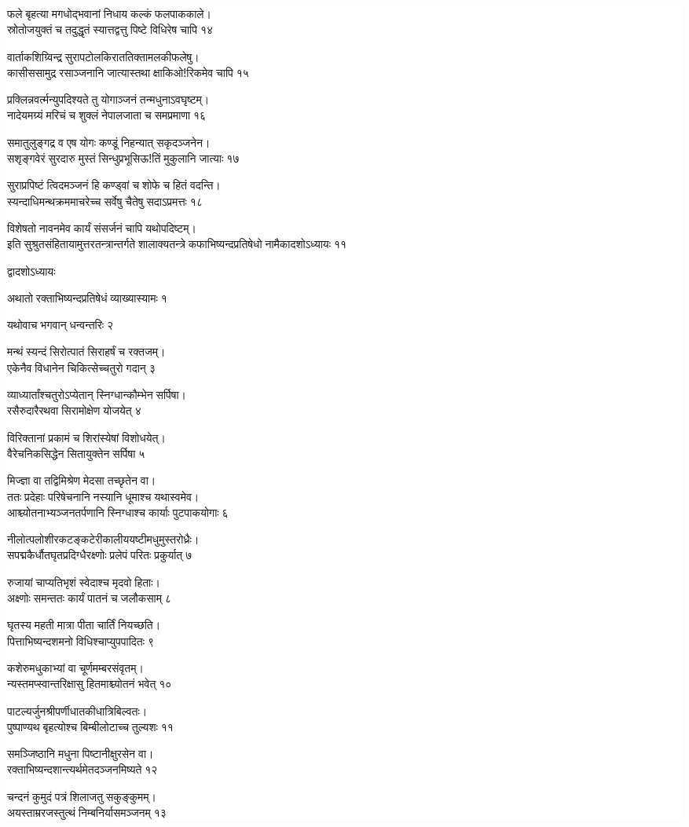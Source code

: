 फले बृहत्या मगधोद्भवानां निधाय कल्कं फलपाककाले।  
स्रोतोजयुक्तं च तदुद्धृतं स्यात्तद्वत्तु पिष्टे विधिरेष चापि १४

वार्ताकशिग्र्विन्द्र सुरापटोलकिराततिक्तामलकीफलेषु।  
कासीससामुद्र रसाञ्जनानि जात्यास्तथा क्षाकिओ\!रिकमेव चापि १५

प्रक्लिन्नवर्त्मन्युपदिश्यते तु योगाञ्जनं तन्मधुनाऽवघृष्टम्।  
नादेयमग्र्यं मरिचं च शुक्लं नेपालजाता च समप्रमाणा १६

समातुलुङ्गद्र व एष योगः कण्डूं निहन्यात् सकृदञ्जनेन।  
सशृङ्गवेरं सुरदारु मुस्तं सिन्धुप्रभूसिऊ\!तिं मुकुलानि जात्याः १७

सुराप्रपिष्टं त्विदमञ्जनं हि कण्ड्वां च शोफे च हितं वदन्ति।  
स्यन्दाधिमन्थक्रममाचरेच्च सर्वेषु चैतेषु सदाऽप्रमत्तः १८

विशेषतो नावनमेव कार्यं संसर्जनं चापि यथोपदिष्टम्।  
इति सुश्रुतसंहितायामुत्तरतन्त्रान्तर्गते शालाक्यतन्त्रे
कफाभिष्यन्दप्रतिषेधो नामैकादशोऽध्यायः
११

 

द्वादशोऽध्यायः

अथातो रक्ताभिष्यन्दप्रतिषेधं व्याख्यास्यामः १

यथोवाच भगवान् धन्वन्तरिः २

मन्थं स्यन्दं सिरोत्पातं सिराहर्षं च रक्तजम्।  
एकेनैव विधानेन चिकित्सेच्चतुरो गदान् ३

व्याध्यार्तांश्चतुरोऽप्येतान् स्निग्धान्कौम्भेन सर्पिषा।  
रसैरुदारैरथवा सिरामोक्षेण योजयेत् ४

विरिक्तानां प्रकामं च शिरांस्येषां विशोधयेत्।  
वैरेचनिकसिद्धेन सितायुक्तेन सर्पिषा ५

मिज्ज्ञा वा तद्विमिश्रेण मेदसा तच्छृतेन वा।  
ततः प्रदेहाः परिषेचनानि नस्यानि धूमाश्च यथास्वमेव।  
आश्च्योतनाभ्यञ्जनतर्पणानि स्निग्धाश्च कार्याः पुटपाकयोगाः ६

नीलोत्पलोशीरकटङ्कटेरीकालीययष्टीमधुमुस्तरोध्रैः।  
सपद्मकैर्धौतघृतप्रदिग्धैरक्ष्णोः प्रलेपं परितः प्रकुर्यात् ७

रुजायां चाप्यतिभृशं स्वेदाश्च मृदवो हिताः।  
अक्ष्णोः समन्ततः कार्यं पातनं च जलौकसाम् ८

घृतस्य महती मात्रा पीता चार्तिं नियच्छति।  
पित्ताभिष्यन्दशमनो विधिश्चाप्युपपादितः ९

कशेरुमधुकाभ्यां वा चूर्णमम्बरसंवृतम्।  
न्यस्तमप्स्वान्तरिक्षासु हितमाश्च्योतनं भवेत् १०

पाटल्यर्जुनश्रीपर्णीधातकीधात्रिबिल्वतः।  
पुष्पाण्यथ बृहत्योश्च बिम्बीलोटाच्च तुल्यशः ११

समञ्जिष्ठानि मधुना पिष्टानीक्षुरसेन वा।  
रक्ताभिष्यन्दशान्त्यर्थमेतदञ्जनमिष्यते १२

चन्दनं कुमुदं पत्रं शिलाजतु सकुङ्कुमम्।  
अयस्ताम्ररजस्तुत्थं निम्बनिर्यासमञ्जनम् १३
